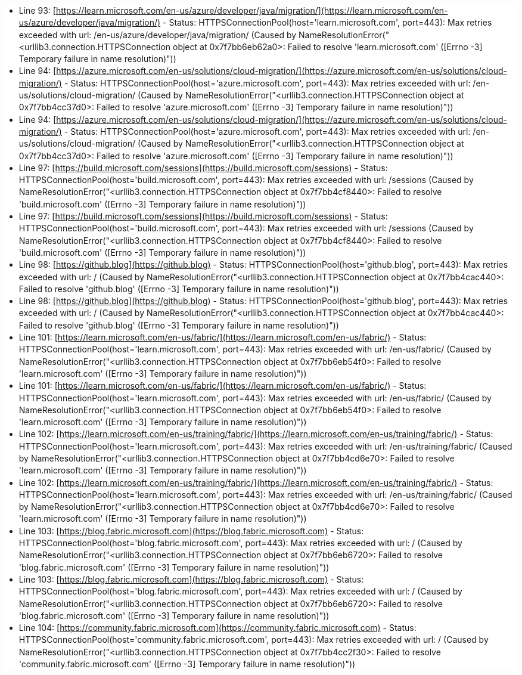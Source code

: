 - Line 93: [https://learn.microsoft.com/en-us/azure/developer/java/migration/](https://learn.microsoft.com/en-us/azure/developer/java/migration/) - Status: HTTPSConnectionPool(host='learn.microsoft.com', port=443): Max retries exceeded with url: /en-us/azure/developer/java/migration/ (Caused by NameResolutionError("<urllib3.connection.HTTPSConnection object at 0x7f7bb6eb62a0>: Failed to resolve 'learn.microsoft.com' ([Errno -3] Temporary failure in name resolution)"))
- Line 94: [https://azure.microsoft.com/en-us/solutions/cloud-migration/](https://azure.microsoft.com/en-us/solutions/cloud-migration/) - Status: HTTPSConnectionPool(host='azure.microsoft.com', port=443): Max retries exceeded with url: /en-us/solutions/cloud-migration/ (Caused by NameResolutionError("<urllib3.connection.HTTPSConnection object at 0x7f7bb4cc37d0>: Failed to resolve 'azure.microsoft.com' ([Errno -3] Temporary failure in name resolution)"))
- Line 94: [https://azure.microsoft.com/en-us/solutions/cloud-migration/](https://azure.microsoft.com/en-us/solutions/cloud-migration/) - Status: HTTPSConnectionPool(host='azure.microsoft.com', port=443): Max retries exceeded with url: /en-us/solutions/cloud-migration/ (Caused by NameResolutionError("<urllib3.connection.HTTPSConnection object at 0x7f7bb4cc37d0>: Failed to resolve 'azure.microsoft.com' ([Errno -3] Temporary failure in name resolution)"))
- Line 97: [https://build.microsoft.com/sessions](https://build.microsoft.com/sessions) - Status: HTTPSConnectionPool(host='build.microsoft.com', port=443): Max retries exceeded with url: /sessions (Caused by NameResolutionError("<urllib3.connection.HTTPSConnection object at 0x7f7bb4cf8440>: Failed to resolve 'build.microsoft.com' ([Errno -3] Temporary failure in name resolution)"))
- Line 97: [https://build.microsoft.com/sessions](https://build.microsoft.com/sessions) - Status: HTTPSConnectionPool(host='build.microsoft.com', port=443): Max retries exceeded with url: /sessions (Caused by NameResolutionError("<urllib3.connection.HTTPSConnection object at 0x7f7bb4cf8440>: Failed to resolve 'build.microsoft.com' ([Errno -3] Temporary failure in name resolution)"))
- Line 98: [https://github.blog](https://github.blog) - Status: HTTPSConnectionPool(host='github.blog', port=443): Max retries exceeded with url: / (Caused by NameResolutionError("<urllib3.connection.HTTPSConnection object at 0x7f7bb4cac440>: Failed to resolve 'github.blog' ([Errno -3] Temporary failure in name resolution)"))
- Line 98: [https://github.blog](https://github.blog) - Status: HTTPSConnectionPool(host='github.blog', port=443): Max retries exceeded with url: / (Caused by NameResolutionError("<urllib3.connection.HTTPSConnection object at 0x7f7bb4cac440>: Failed to resolve 'github.blog' ([Errno -3] Temporary failure in name resolution)"))
- Line 101: [https://learn.microsoft.com/en-us/fabric/](https://learn.microsoft.com/en-us/fabric/) - Status: HTTPSConnectionPool(host='learn.microsoft.com', port=443): Max retries exceeded with url: /en-us/fabric/ (Caused by NameResolutionError("<urllib3.connection.HTTPSConnection object at 0x7f7bb6eb54f0>: Failed to resolve 'learn.microsoft.com' ([Errno -3] Temporary failure in name resolution)"))
- Line 101: [https://learn.microsoft.com/en-us/fabric/](https://learn.microsoft.com/en-us/fabric/) - Status: HTTPSConnectionPool(host='learn.microsoft.com', port=443): Max retries exceeded with url: /en-us/fabric/ (Caused by NameResolutionError("<urllib3.connection.HTTPSConnection object at 0x7f7bb6eb54f0>: Failed to resolve 'learn.microsoft.com' ([Errno -3] Temporary failure in name resolution)"))
- Line 102: [https://learn.microsoft.com/en-us/training/fabric/](https://learn.microsoft.com/en-us/training/fabric/) - Status: HTTPSConnectionPool(host='learn.microsoft.com', port=443): Max retries exceeded with url: /en-us/training/fabric/ (Caused by NameResolutionError("<urllib3.connection.HTTPSConnection object at 0x7f7bb4cd6e70>: Failed to resolve 'learn.microsoft.com' ([Errno -3] Temporary failure in name resolution)"))
- Line 102: [https://learn.microsoft.com/en-us/training/fabric/](https://learn.microsoft.com/en-us/training/fabric/) - Status: HTTPSConnectionPool(host='learn.microsoft.com', port=443): Max retries exceeded with url: /en-us/training/fabric/ (Caused by NameResolutionError("<urllib3.connection.HTTPSConnection object at 0x7f7bb4cd6e70>: Failed to resolve 'learn.microsoft.com' ([Errno -3] Temporary failure in name resolution)"))
- Line 103: [https://blog.fabric.microsoft.com](https://blog.fabric.microsoft.com) - Status: HTTPSConnectionPool(host='blog.fabric.microsoft.com', port=443): Max retries exceeded with url: / (Caused by NameResolutionError("<urllib3.connection.HTTPSConnection object at 0x7f7bb6eb6720>: Failed to resolve 'blog.fabric.microsoft.com' ([Errno -3] Temporary failure in name resolution)"))
- Line 103: [https://blog.fabric.microsoft.com](https://blog.fabric.microsoft.com) - Status: HTTPSConnectionPool(host='blog.fabric.microsoft.com', port=443): Max retries exceeded with url: / (Caused by NameResolutionError("<urllib3.connection.HTTPSConnection object at 0x7f7bb6eb6720>: Failed to resolve 'blog.fabric.microsoft.com' ([Errno -3] Temporary failure in name resolution)"))
- Line 104: [https://community.fabric.microsoft.com](https://community.fabric.microsoft.com) - Status: HTTPSConnectionPool(host='community.fabric.microsoft.com', port=443): Max retries exceeded with url: / (Caused by NameResolutionError("<urllib3.connection.HTTPSConnection object at 0x7f7bb4cc2f30>: Failed to resolve 'community.fabric.microsoft.com' ([Errno -3] Temporary failure in name resolution)"))